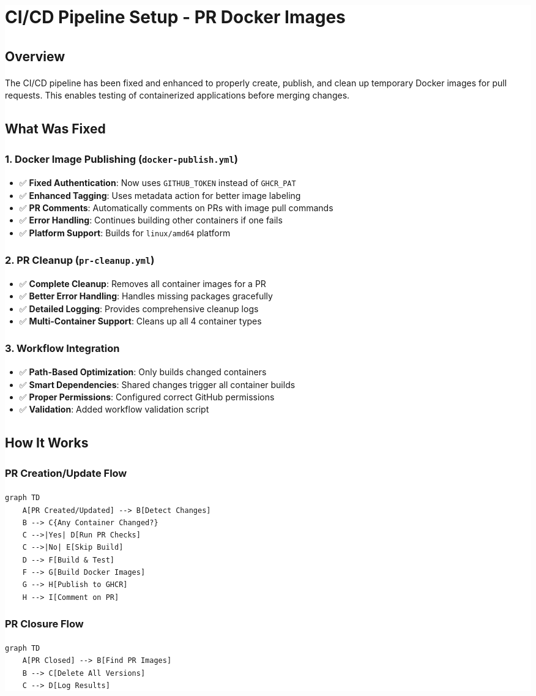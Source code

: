 # CI/CD Pipeline Setup - PR Docker Images

## Overview

The CI/CD pipeline has been fixed and enhanced to properly create, publish, and clean up temporary Docker images for pull requests. This enables testing of containerized applications before merging changes.

## What Was Fixed

### 1. **Docker Image Publishing** (`docker-publish.yml`)
- ✅ **Fixed Authentication**: Now uses `GITHUB_TOKEN` instead of `GHCR_PAT`
- ✅ **Enhanced Tagging**: Uses metadata action for better image labeling
- ✅ **PR Comments**: Automatically comments on PRs with image pull commands
- ✅ **Error Handling**: Continues building other containers if one fails
- ✅ **Platform Support**: Builds for `linux/amd64` platform

### 2. **PR Cleanup** (`pr-cleanup.yml`)
- ✅ **Complete Cleanup**: Removes all container images for a PR
- ✅ **Better Error Handling**: Handles missing packages gracefully
- ✅ **Detailed Logging**: Provides comprehensive cleanup logs
- ✅ **Multi-Container Support**: Cleans up all 4 container types

### 3. **Workflow Integration**
- ✅ **Path-Based Optimization**: Only builds changed containers
- ✅ **Smart Dependencies**: Shared changes trigger all container builds
- ✅ **Proper Permissions**: Configured correct GitHub permissions
- ✅ **Validation**: Added workflow validation script

## How It Works

### PR Creation/Update Flow
```mermaid
graph TD
    A[PR Created/Updated] --> B[Detect Changes]
    B --> C{Any Container Changed?}
    C -->|Yes| D[Run PR Checks]
    C -->|No| E[Skip Build]
    D --> F[Build & Test]
    F --> G[Build Docker Images]
    G --> H[Publish to GHCR]
    H --> I[Comment on PR]
```

### PR Closure Flow
```mermaid
graph TD
    A[PR Closed] --> B[Find PR Images]
    B --> C[Delete All Versions]
    C --> D[Log Results]
```
